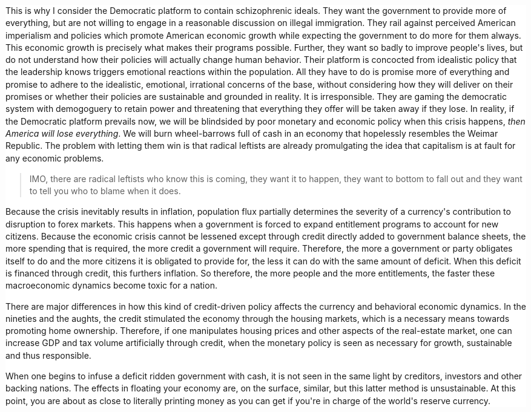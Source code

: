 This is why I consider the Democratic platform to contain
schizophrenic ideals. They want the government to provide more of
everything, but are not willing to engage in a reasonable discussion
on illegal immigration. They rail against perceived American
imperialism and policies which promote American economic growth while
expecting the government to do more for them always. This economic
growth is precisely what makes their programs possible. Further, they
want so badly to improve people's lives, but do not understand how
their policies will actually change human behavior. Their platform is
concocted from idealistic policy that the leadership knows triggers
emotional reactions within the population. All they have to do is
promise more of everything and promise to adhere to the idealistic,
emotional, irrational concerns of the base, without considering how
they will deliver on their promises or whether their policies are
sustainable and grounded in reality. It is irresponsible. They are
gaming the democratic system with demogoguery to retain power and
threatening that everything they offer will be taken away if they
lose. In reality, if the Democratic platform prevails now, we will be
blindsided by poor monetary and economic policy when this crisis
happens, *then America will lose everything*. We will burn
wheel-barrows full of cash in an economy that hopelessly resembles the
Weimar Republic. The problem with letting them win is that radical
leftists are already promulgating the idea that capitalism is at fault
for any economic problems.

> IMO, there are radical leftists who know this is coming, they want
> it to happen, they want to bottom to fall out and they want to tell
> you who to blame when it does.

Because the crisis inevitably results in inflation, population flux
partially determines the severity of a currency's contribution to
disruption to forex markets. This happens when a government is forced
to expand entitlement programs to account for new citizens.  Because
the economic crisis cannot be lessened except through credit directly
added to government balance sheets, the more spending that is
required, the more credit a government will require.  Therefore, the
more a government or party obligates itself to do and the more
citizens it is obligated to provide for, the less it can do with the
same amount of deficit.  When this deficit is financed through credit,
this furthers inflation. So therefore, the more people and the more
entitlements, the faster these macroeconomic dynamics become toxic for
a nation.

There are major differences in how this kind of credit-driven policy
affects the currency and behavioral economic dynamics. In the nineties
and the aughts, the credit stimulated the economy through the housing
markets, which is a necessary means towards promoting home
ownership. Therefore, if one manipulates housing prices and other
aspects of the real-estate market, one can increase GDP and tax volume
artificially through credit, when the monetary policy is seen as
necessary for growth, sustainable and thus responsible.

When one begins to infuse a deficit ridden government with cash, it is
not seen in the same light by creditors, investors and other backing
nations.  The effects in floating your economy are, on the surface,
similar, but this latter method is unsustainable. At this point, you
are about as close to literally printing money as you can get if
you're in charge of the world's reserve currency.
